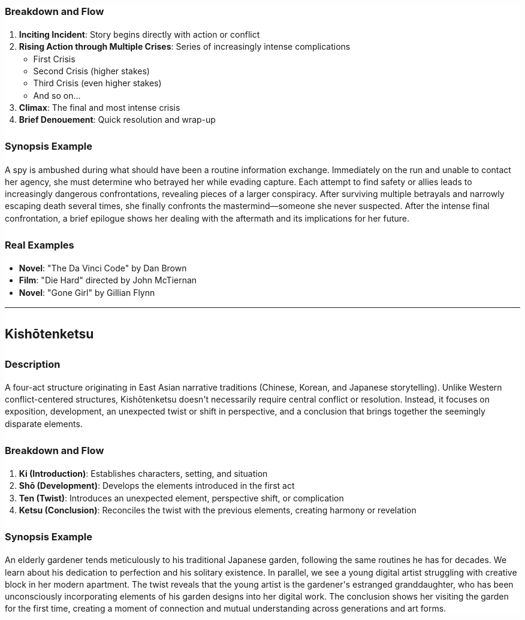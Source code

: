 ### Breakdown and Flow
1. **Inciting Incident**: Story begins directly with action or conflict
2. **Rising Action through Multiple Crises**: Series of increasingly intense complications
   - First Crisis
   - Second Crisis (higher stakes)
   - Third Crisis (even higher stakes)
   - And so on...
3. **Climax**: The final and most intense crisis
4. **Brief Denouement**: Quick resolution and wrap-up

### Synopsis Example
A spy is ambushed during what should have been a routine information exchange. Immediately on the run and unable to contact her agency, she must determine who betrayed her while evading capture. Each attempt to find safety or allies leads to increasingly dangerous confrontations, revealing pieces of a larger conspiracy. After surviving multiple betrayals and narrowly escaping death several times, she finally confronts the mastermind—someone she never suspected. After the intense final confrontation, a brief epilogue shows her dealing with the aftermath and its implications for her future.

### Real Examples
- **Novel**: "The Da Vinci Code" by Dan Brown
- **Film**: "Die Hard" directed by John McTiernan
- **Novel**: "Gone Girl" by Gillian Flynn

---

## Kishōtenketsu

### Description
A four-act structure originating in East Asian narrative traditions (Chinese, Korean, and Japanese storytelling). Unlike Western conflict-centered structures, Kishōtenketsu doesn't necessarily require central conflict or resolution. Instead, it focuses on exposition, development, an unexpected twist or shift in perspective, and a conclusion that brings together the seemingly disparate elements.

### Breakdown and Flow
1. **Ki (Introduction)**: Establishes characters, setting, and situation
2. **Shō (Development)**: Develops the elements introduced in the first act
3. **Ten (Twist)**: Introduces an unexpected element, perspective shift, or complication
4. **Ketsu (Conclusion)**: Reconciles the twist with the previous elements, creating harmony or revelation

### Synopsis Example
An elderly gardener tends meticulously to his traditional Japanese garden, following the same routines he has for decades. We learn about his dedication to perfection and his solitary existence. In parallel, we see a young digital artist struggling with creative block in her modern apartment. The twist reveals that the young artist is the gardener's estranged granddaughter, who has been unconsciously incorporating elements of his garden designs into her digital work. The conclusion shows her visiting the garden for the first time, creating a moment of connection and mutual understanding across generations and art forms.
